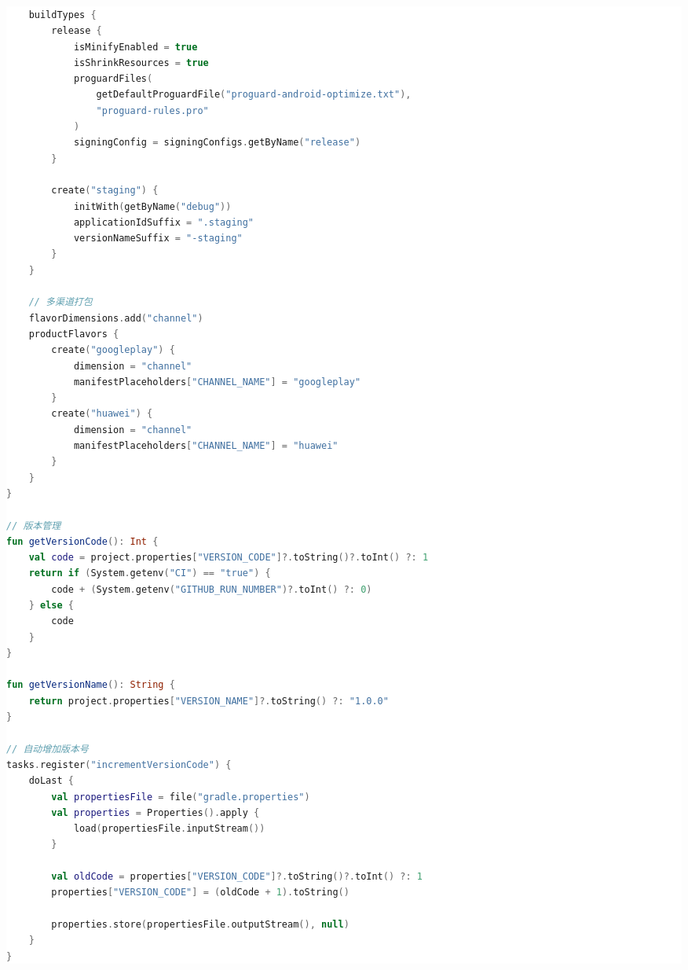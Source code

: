```kotlin
    buildTypes {
        release {
            isMinifyEnabled = true
            isShrinkResources = true
            proguardFiles(
                getDefaultProguardFile("proguard-android-optimize.txt"),
                "proguard-rules.pro"
            )
            signingConfig = signingConfigs.getByName("release")
        }
        
        create("staging") {
            initWith(getByName("debug"))
            applicationIdSuffix = ".staging"
            versionNameSuffix = "-staging"
        }
    }
    
    // 多渠道打包
    flavorDimensions.add("channel")
    productFlavors {
        create("googleplay") {
            dimension = "channel"
            manifestPlaceholders["CHANNEL_NAME"] = "googleplay"
        }
        create("huawei") {
            dimension = "channel"
            manifestPlaceholders["CHANNEL_NAME"] = "huawei"
        }
    }
}

// 版本管理
fun getVersionCode(): Int {
    val code = project.properties["VERSION_CODE"]?.toString()?.toInt() ?: 1
    return if (System.getenv("CI") == "true") {
        code + (System.getenv("GITHUB_RUN_NUMBER")?.toInt() ?: 0)
    } else {
        code
    }
}

fun getVersionName(): String {
    return project.properties["VERSION_NAME"]?.toString() ?: "1.0.0"
}

// 自动增加版本号
tasks.register("incrementVersionCode") {
    doLast {
        val propertiesFile = file("gradle.properties")
        val properties = Properties().apply {
            load(propertiesFile.inputStream())
        }
        
        val oldCode = properties["VERSION_CODE"]?.toString()?.toInt() ?: 1
        properties["VERSION_CODE"] = (oldCode + 1).toString()
        
        properties.store(propertiesFile.outputStream(), null)
    }
}
```
